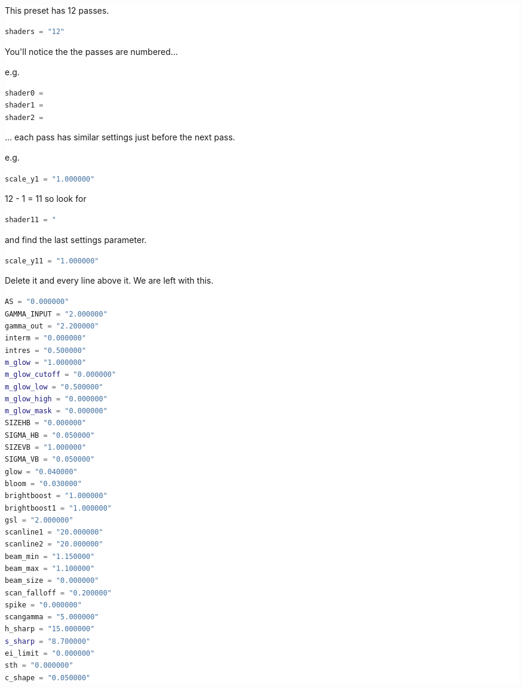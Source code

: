 
This preset has 12 passes.

```cpp
shaders = "12"
```

You'll notice the the passes are numbered...

e.g.

```cpp
shader0 =
shader1 =
shader2 =
```

... each pass has similar settings just before the next pass.

e.g.

```cpp
scale_y1 = "1.000000"
```

12 - 1 = 11 so look for 

```cpp
shader11 = "
```

and find the last settings parameter.

```cpp
scale_y11 = "1.000000"
```

Delete it and every line above it. We are left with this.

```cpp
AS = "0.000000"
GAMMA_INPUT = "2.000000"
gamma_out = "2.200000"
interm = "0.000000"
intres = "0.500000"
m_glow = "1.000000"
m_glow_cutoff = "0.000000"
m_glow_low = "0.500000"
m_glow_high = "0.000000"
m_glow_mask = "0.000000"
SIZEHB = "0.000000"
SIGMA_HB = "0.050000"
SIZEVB = "1.000000"
SIGMA_VB = "0.050000"
glow = "0.040000"
bloom = "0.030000"
brightboost = "1.000000"
brightboost1 = "1.000000"
gsl = "2.000000"
scanline1 = "20.000000"
scanline2 = "20.000000"
beam_min = "1.150000"
beam_max = "1.100000"
beam_size = "0.000000"
scan_falloff = "0.200000"
spike = "0.000000"
scangamma = "5.000000"
h_sharp = "15.000000"
s_sharp = "8.700000"
ei_limit = "0.000000"
sth = "0.000000"
c_shape = "0.050000"
```